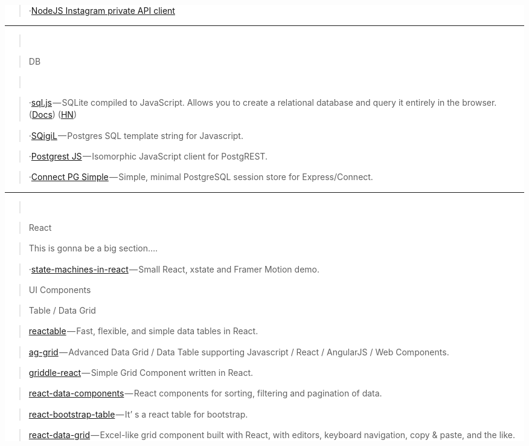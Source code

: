 > · ​<a href="https://github.com/dilame/instagram-private-api" class="markup--anchor markup--pullquote-anchor">NodeJS Instagram private API client</a>​

------------------------------------------------------------------------

> ‌

> DB

> ‌

> · ​<a href="https://github.com/sql-js/sql.js" class="markup--anchor markup--pullquote-anchor">sql.js</a> — SQLite compiled to JavaScript. Allows you to create a relational database and query it entirely in the browser. (<a href="https://sql.js.org/#/" class="markup--anchor markup--pullquote-anchor">Docs</a>) (<a href="https://news.ycombinator.com/item?id=25008308" class="markup--anchor markup--pullquote-anchor">HN</a>)

> · ​<a href="https://github.com/twooster/sqigil" class="markup--anchor markup--pullquote-anchor">SQigiL</a> — Postgres SQL template string for Javascript.

> · ​<a href="https://github.com/supabase/postgrest-js" class="markup--anchor markup--pullquote-anchor">Postgrest JS</a> — Isomorphic JavaScript client for PostgREST.

> · ​<a href="https://github.com/voxpelli/node-connect-pg-simple" class="markup--anchor markup--pullquote-anchor">Connect PG Simple</a> — Simple, minimal PostgreSQL session store for Express/Connect.

------------------------------------------------------------------------

> ‌

> React

> This is gonna be a big section….‌

> · ​<a href="https://github.com/tanem/state-machines-in-react" class="markup--anchor markup--pullquote-anchor">state-machines-in-react</a> — Small React, xstate and Framer Motion demo.

> UI Components

> Table / Data Grid

> <a href="https://github.com/glittershark/reactable" class="markup--anchor markup--pullquote-anchor">reactable</a> — Fast, flexible, and simple data tables in React.

> <a href="https://github.com/ceolter/ag-grid" class="markup--anchor markup--pullquote-anchor">ag-grid</a> — Advanced Data Grid / Data Table supporting Javascript / React / AngularJS / Web Components.

> <a href="https://github.com/GriddleGriddle/Griddle" class="markup--anchor markup--pullquote-anchor">griddle-react</a> — Simple Grid Component written in React.

> <a href="https://github.com/carlosrocha/react-data-components" class="markup--anchor markup--pullquote-anchor">react-data-components</a> — React components for sorting, filtering and pagination of data.

> <a href="https://github.com/AllenFang/react-bootstrap-table" class="markup--anchor markup--pullquote-anchor">react-bootstrap-table</a> — It’ s a react table for bootstrap.

> <a href="https://github.com/adazzle/react-data-grid" class="markup--anchor markup--pullquote-anchor">react-data-grid</a> — Excel-like grid component built with React, with editors, keyboard navigation, copy & paste, and the like.
